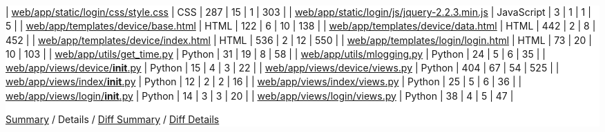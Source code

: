 | [web/app/static/login/css/style.css](/web/app/static/login/css/style.css) | CSS | 287 | 15 | 1 | 303 |
| [web/app/static/login/js/jquery-2.2.3.min.js](/web/app/static/login/js/jquery-2.2.3.min.js) | JavaScript | 3 | 1 | 1 | 5 |
| [web/app/templates/device/base.html](/web/app/templates/device/base.html) | HTML | 122 | 6 | 10 | 138 |
| [web/app/templates/device/data.html](/web/app/templates/device/data.html) | HTML | 442 | 2 | 8 | 452 |
| [web/app/templates/device/index.html](/web/app/templates/device/index.html) | HTML | 536 | 2 | 12 | 550 |
| [web/app/templates/login/login.html](/web/app/templates/login/login.html) | HTML | 73 | 20 | 10 | 103 |
| [web/app/utils/get_time.py](/web/app/utils/get_time.py) | Python | 31 | 19 | 8 | 58 |
| [web/app/utils/mlogging.py](/web/app/utils/mlogging.py) | Python | 24 | 5 | 6 | 35 |
| [web/app/views/device/__init__.py](/web/app/views/device/__init__.py) | Python | 15 | 4 | 3 | 22 |
| [web/app/views/device/views.py](/web/app/views/device/views.py) | Python | 404 | 67 | 54 | 525 |
| [web/app/views/index/__init__.py](/web/app/views/index/__init__.py) | Python | 12 | 2 | 2 | 16 |
| [web/app/views/index/views.py](/web/app/views/index/views.py) | Python | 25 | 5 | 6 | 36 |
| [web/app/views/login/__init__.py](/web/app/views/login/__init__.py) | Python | 14 | 3 | 3 | 20 |
| [web/app/views/login/views.py](/web/app/views/login/views.py) | Python | 38 | 4 | 5 | 47 |

[Summary](results.md) / Details / [Diff Summary](diff.md) / [Diff Details](diff-details.md)